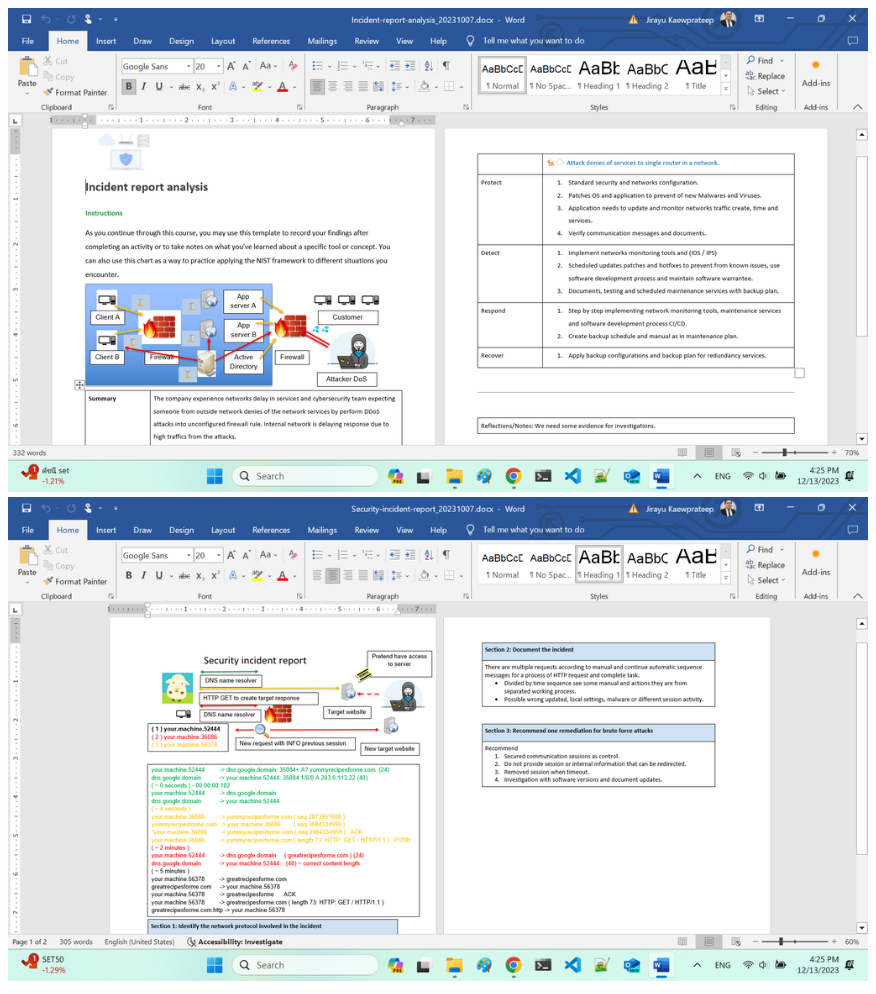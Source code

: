 ![Alt text](https://github.com/jkaewprateep/Portfolio/blob/main/Screenshot%202023-12-13%20162533.png?raw=true "Title")
![Alt text](https://github.com/jkaewprateep/Portfolio/blob/main/Screenshot%202023-12-13%20162558.png?raw=true "Title")